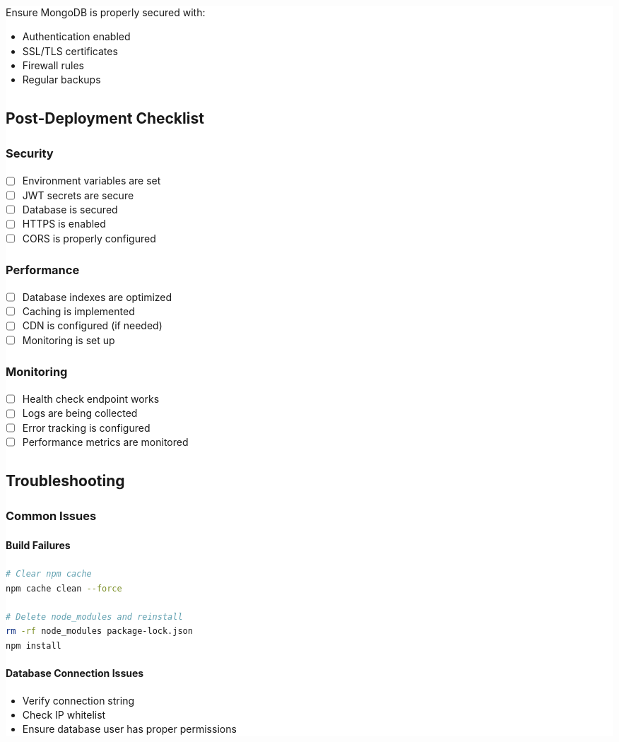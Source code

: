 Ensure MongoDB is properly secured with:

- Authentication enabled
- SSL/TLS certificates
- Firewall rules
- Regular backups

## Post-Deployment Checklist

### Security

- [ ] Environment variables are set
- [ ] JWT secrets are secure
- [ ] Database is secured
- [ ] HTTPS is enabled
- [ ] CORS is properly configured

### Performance

- [ ] Database indexes are optimized
- [ ] Caching is implemented
- [ ] CDN is configured (if needed)
- [ ] Monitoring is set up

### Monitoring

- [ ] Health check endpoint works
- [ ] Logs are being collected
- [ ] Error tracking is configured
- [ ] Performance metrics are monitored

## Troubleshooting

### Common Issues

#### Build Failures

```bash
# Clear npm cache
npm cache clean --force

# Delete node_modules and reinstall
rm -rf node_modules package-lock.json
npm install
```

#### Database Connection Issues

- Verify connection string
- Check IP whitelist
- Ensure database user has proper permissions
